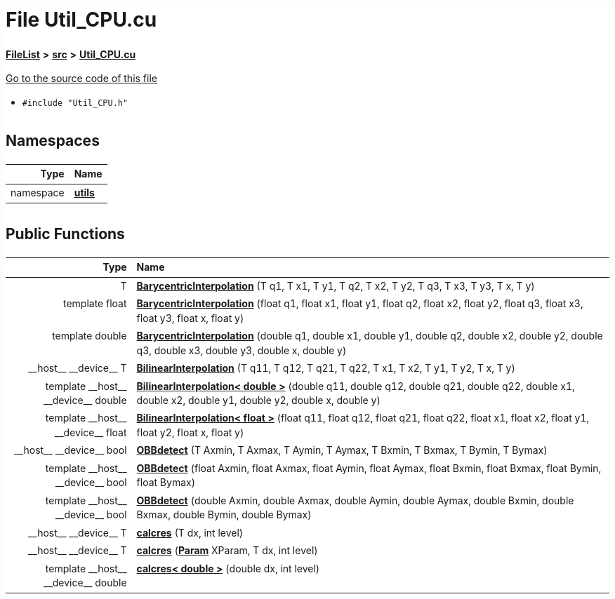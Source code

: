 

# File Util\_CPU.cu



[**FileList**](files.md) **>** [**src**](dir_68267d1309a1af8e8297ef4c3efbcdba.md) **>** [**Util\_CPU.cu**](Util__CPU_8cu.md)

[Go to the source code of this file](Util__CPU_8cu_source.md)



* `#include "Util_CPU.h"`













## Namespaces

| Type | Name |
| ---: | :--- |
| namespace | [**utils**](namespaceutils.md) <br> |
























## Public Functions

| Type | Name |
| ---: | :--- |
|  T | [**BarycentricInterpolation**](#function-barycentricinterpolation) (T q1, T x1, T y1, T q2, T x2, T y2, T q3, T x3, T y3, T x, T y) <br> |
|  template float | [**BarycentricInterpolation**](#function-barycentricinterpolation) (float q1, float x1, float y1, float q2, float x2, float y2, float q3, float x3, float y3, float x, float y) <br> |
|  template double | [**BarycentricInterpolation**](#function-barycentricinterpolation) (double q1, double x1, double y1, double q2, double x2, double y2, double q3, double x3, double y3, double x, double y) <br> |
|  \_\_host\_\_ \_\_device\_\_ T | [**BilinearInterpolation**](#function-bilinearinterpolation) (T q11, T q12, T q21, T q22, T x1, T x2, T y1, T y2, T x, T y) <br> |
|  template \_\_host\_\_ \_\_device\_\_ double | [**BilinearInterpolation&lt; double &gt;**](#function-bilinearinterpolation-double) (double q11, double q12, double q21, double q22, double x1, double x2, double y1, double y2, double x, double y) <br> |
|  template \_\_host\_\_ \_\_device\_\_ float | [**BilinearInterpolation&lt; float &gt;**](#function-bilinearinterpolation-float) (float q11, float q12, float q21, float q22, float x1, float x2, float y1, float y2, float x, float y) <br> |
|  \_\_host\_\_ \_\_device\_\_ bool | [**OBBdetect**](#function-obbdetect) (T Axmin, T Axmax, T Aymin, T Aymax, T Bxmin, T Bxmax, T Bymin, T Bymax) <br> |
|  template \_\_host\_\_ \_\_device\_\_ bool | [**OBBdetect**](#function-obbdetect) (float Axmin, float Axmax, float Aymin, float Aymax, float Bxmin, float Bxmax, float Bymin, float Bymax) <br> |
|  template \_\_host\_\_ \_\_device\_\_ bool | [**OBBdetect**](#function-obbdetect) (double Axmin, double Axmax, double Aymin, double Aymax, double Bxmin, double Bxmax, double Bymin, double Bymax) <br> |
|  \_\_host\_\_ \_\_device\_\_ T | [**calcres**](#function-calcres) (T dx, int level) <br> |
|  \_\_host\_\_ \_\_device\_\_ T | [**calcres**](#function-calcres) ([**Param**](classParam.md) XParam, T dx, int level) <br> |
|  template \_\_host\_\_ \_\_device\_\_ double | [**calcres&lt; double &gt;**](#function-calcres-double) (double dx, int level) <br> |